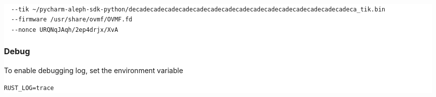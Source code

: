 ```
  --tik ~/pycharm-aleph-sdk-python/decadecadecadecadecadecadecadecadecadecadecadecadecadecadecadeca_tik.bin
  --firmware /usr/share/ovmf/OVMF.fd
  --nonce URQNqJAqh/2ep4drjx/XvA
  ```

### Debug
To enable debugging log,  set the environment variable 
```env
RUST_LOG=trace
```